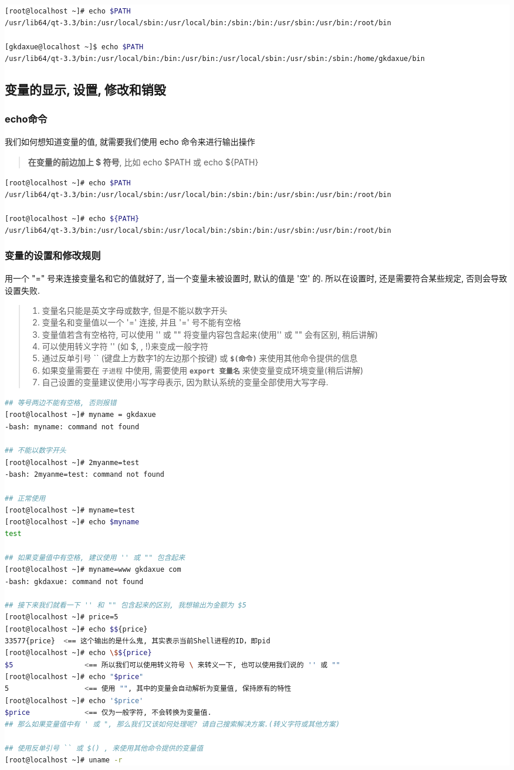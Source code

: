 ```bash
[root@localhost ~]# echo $PATH
/usr/lib64/qt-3.3/bin:/usr/local/sbin:/usr/local/bin:/sbin:/bin:/usr/sbin:/usr/bin:/root/bin

[gkdaxue@localhost ~]$ echo $PATH
/usr/lib64/qt-3.3/bin:/usr/local/bin:/bin:/usr/bin:/usr/local/sbin:/usr/sbin:/sbin:/home/gkdaxue/bin
```

## 变量的显示, 设置, 修改和销毁
### echo命令
我们如何想知道变量的值, 就需要我们使用 echo 命令来进行输出操作
> **在变量的前边加上 $ 符号**, 比如 echo $PATH 或 echo ${PATH}

```bash
[root@localhost ~]# echo $PATH
/usr/lib64/qt-3.3/bin:/usr/local/sbin:/usr/local/bin:/sbin:/bin:/usr/sbin:/usr/bin:/root/bin

[root@localhost ~]# echo ${PATH}
/usr/lib64/qt-3.3/bin:/usr/local/sbin:/usr/local/bin:/sbin:/bin:/usr/sbin:/usr/bin:/root/bin
```
### 变量的设置和修改规则
用一个 "=" 号来连接变量名和它的值就好了, 当一个变量未被设置时, 默认的值是 '空' 的. 所以在设置时, 还是需要符合某些规定, 否则会导致设置失败.
> 1. 变量名只能是英文字母或数字, 但是不能以数字开头
> 2. 变量名和变量值以一个 '=' 连接, 并且 '=' 号不能有空格
> 3. 变量值若含有空格符, 可以使用 '' 或 "" 将变量内容包含起来(使用'' 或 "" 会有区别, 稍后讲解)
> 4. 可以使用转义字符 '\' (如 $, \, !)来变成一般字符
> 5. 通过反单引号 \`\` (键盘上方数字1的左边那个按键) 或 **` $(命令) `** 来使用其他命令提供的信息
> 6. 如果变量需要在 `子进程` 中使用, 需要使用 **`export 变量名`** 来使变量变成环境变量(稍后讲解)
> 7. 自己设置的变量建议使用小写字母表示, 因为默认系统的变量全部使用大写字母.

```bash
## 等号两边不能有空格, 否则报错
[root@localhost ~]# myname = gkdaxue
-bash: myname: command not found

## 不能以数字开头
[root@localhost ~]# 2myanme=test
-bash: 2myanme=test: command not found

## 正常使用
[root@localhost ~]# myname=test
[root@localhost ~]# echo $myname
test

## 如果变量值中有空格, 建议使用 '' 或 "" 包含起来
[root@localhost ~]# myname=www gkdaxue com
-bash: gkdaxue: command not found

## 接下来我们就看一下 '' 和 "" 包含起来的区别, 我想输出为金额为 $5
[root@localhost ~]# price=5
[root@localhost ~]# echo $${price}
33577{price}  <== 这个输出的是什么鬼, 其实表示当前Shell进程的ID，即pid
[root@localhost ~]# echo \$${price}
$5                 <== 所以我们可以使用转义符号 \ 来转义一下, 也可以使用我们说的 '' 或 ""
[root@localhost ~]# echo "$price"
5                  <== 使用 "", 其中的变量会自动解析为变量值, 保持原有的特性
[root@localhost ~]# echo '$price'
$price             <== 仅为一般字符, 不会转换为变量值.
## 那么如果变量值中有 ' 或 ", 那么我们又该如何处理呢? 请自己搜索解决方案.(转义字符或其他方案)

## 使用反单引号 `` 或 $() , 来使用其他命令提供的变量值
[root@localhost ~]# uname -r
```